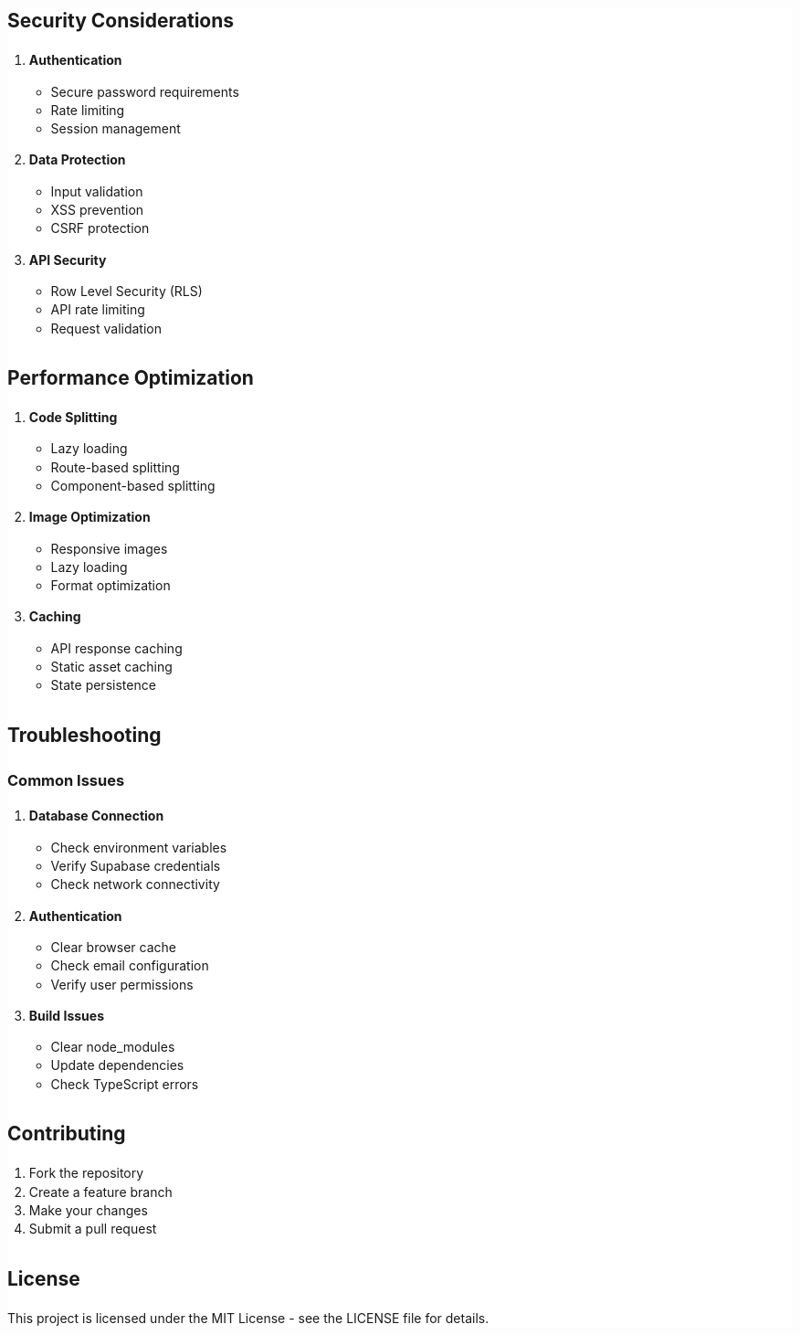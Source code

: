 ## Security Considerations

1. **Authentication**
   - Secure password requirements
   - Rate limiting
   - Session management

2. **Data Protection**
   - Input validation
   - XSS prevention
   - CSRF protection

3. **API Security**
   - Row Level Security (RLS)
   - API rate limiting
   - Request validation

## Performance Optimization

1. **Code Splitting**
   - Lazy loading
   - Route-based splitting
   - Component-based splitting

2. **Image Optimization**
   - Responsive images
   - Lazy loading
   - Format optimization

3. **Caching**
   - API response caching
   - Static asset caching
   - State persistence

## Troubleshooting

### Common Issues

1. **Database Connection**
   - Check environment variables
   - Verify Supabase credentials
   - Check network connectivity

2. **Authentication**
   - Clear browser cache
   - Check email configuration
   - Verify user permissions

3. **Build Issues**
   - Clear node_modules
   - Update dependencies
   - Check TypeScript errors

## Contributing

1. Fork the repository
2. Create a feature branch
3. Make your changes
4. Submit a pull request

## License

This project is licensed under the MIT License - see the LICENSE file for details.